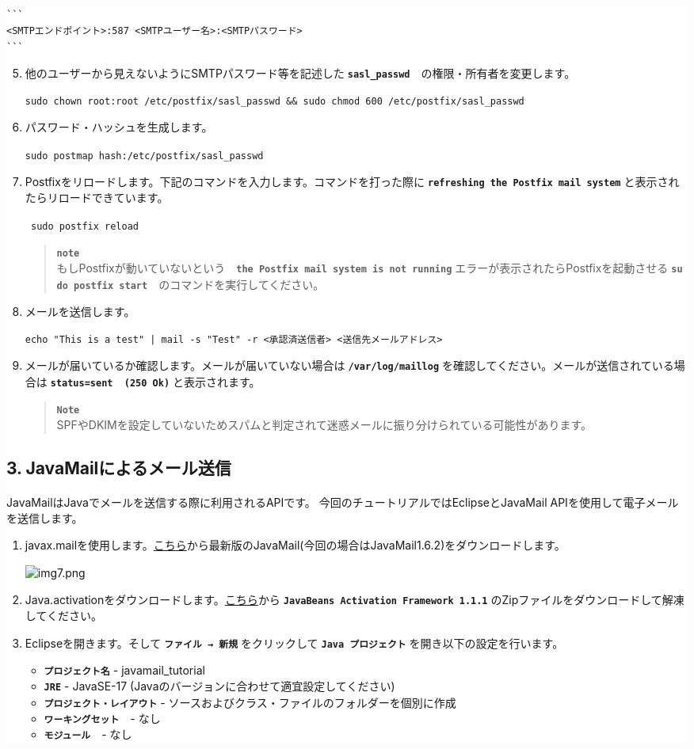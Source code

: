     ```
    <SMTPエンドポイント>:587 <SMTPユーザー名>:<SMTPパスワード>
    ```

5. 他のユーザーから見えないようにSMTPパスワード等を記述した **`sasl_passwd`**　の権限・所有者を変更します。

    ```
    sudo chown root:root /etc/postfix/sasl_passwd && sudo chmod 600 /etc/postfix/sasl_passwd
    ```

6. パスワード・ハッシュを生成します。
    
    ```
    sudo postmap hash:/etc/postfix/sasl_passwd
    ```


7. Postfixをリロードします。下記のコマンドを入力します。コマンドを打った際に **`refreshing the Postfix mail system`** と表示されたらリロードできています。

   ```
    sudo postfix reload
   ```
    >**`note`**  
    もしPostfixが動いていないという　**`the Postfix mail system is not running`** エラーが表示されたらPostfixを起動させる **`sudo postfix start`**　のコマンドを実行してください。  

8.  メールを送信します。

    ```
    echo "This is a test" | mail -s "Test" -r <承認済送信者> <送信先メールアドレス>
    ```

9.  メールが届いているか確認します。メールが届いていない場合は **`/var/log/maillog`** を確認してください。メールが送信されている場合は **`status=sent  (250 Ok)`** と表示されます。

    >**`Note`**  
     SPFやDKIMを設定していないためスパムと判定されて迷惑メールに振り分けられている可能性があります。

## 3. JavaMailによるメール送信

JavaMailはJavaでメールを送信する際に利用されるAPIです。
今回のチュートリアルではEclipseとJavaMail APIを使用して電子メールを送信します。

1. javax.mailを使用します。[こちら](https://github.com/javaee/javamail/releases)から最新版のJavaMail(今回の場合はJavaMail1.6.2)をダウンロードします。

     ![img7.png](img7.png)

2. Java.activationをダウンロードします。[こちら](https://www.oracle.com/java/technologies/java-archive-downloads-java-plat-downloads.html#jaf-1.1-fr-oth-JPR)から **`JavaBeans Activation Framework 1.1.1`** のZipファイルをダウンロードして解凍してください。


3. Eclipseを開きます。そして **`ファイル → 新規`** をクリックして **`Java プロジェクト`** を開き以下の設定を行います。

    - **`プロジェクト名`** - javamail_tutorial
    - **`JRE`** - JavaSE-17 (Javaのバージョンに合わせて適宜設定してください)
    - **`プロジェクト・レイアウト`** - ソースおよびクラス・ファイルのフォルダーを個別に作成
    - **`ワーキングセット`**　- なし
    - **`モジュール`**　- なし
    